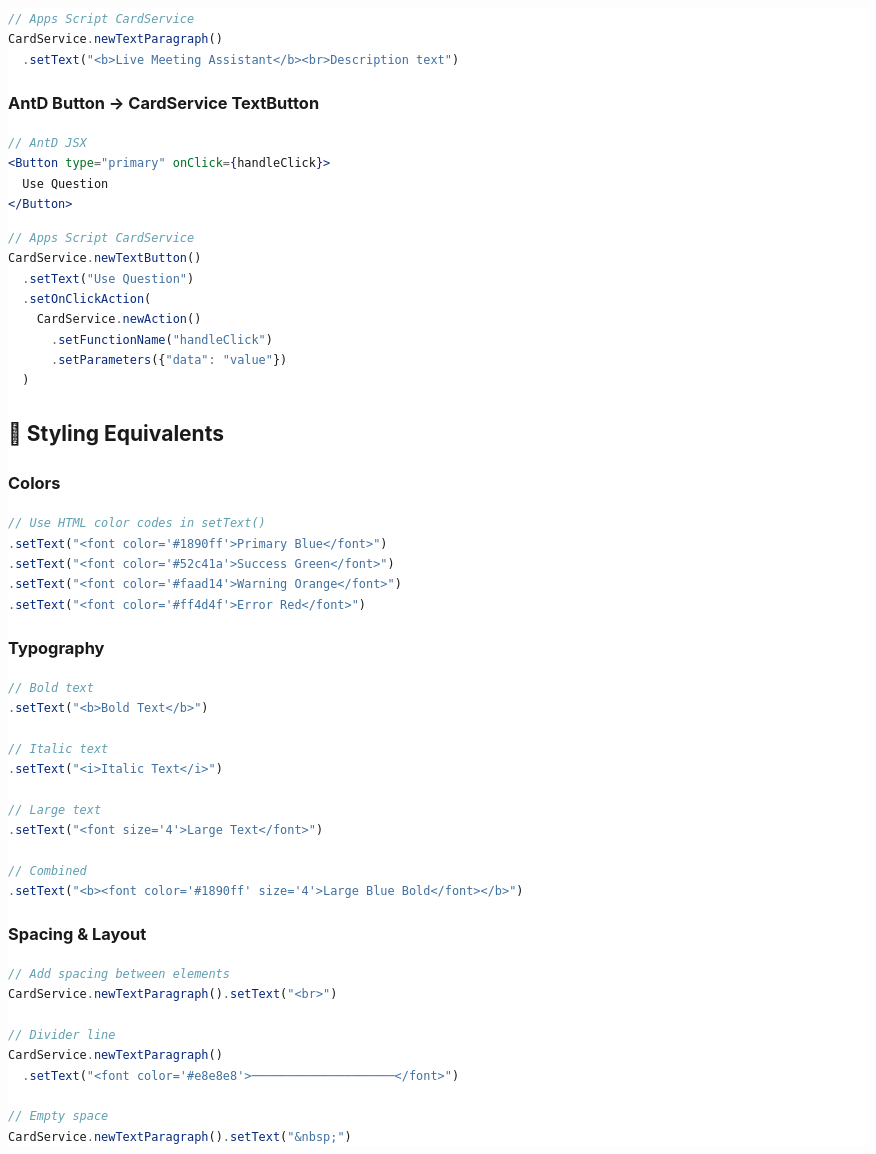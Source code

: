 ```javascript
// Apps Script CardService
CardService.newTextParagraph()
  .setText("<b>Live Meeting Assistant</b><br>Description text")
```

### AntD Button → CardService TextButton
```jsx
// AntD JSX
<Button type="primary" onClick={handleClick}>
  Use Question
</Button>
```

```javascript
// Apps Script CardService
CardService.newTextButton()
  .setText("Use Question")
  .setOnClickAction(
    CardService.newAction()
      .setFunctionName("handleClick")
      .setParameters({"data": "value"})
  )
```

## 🎨 Styling Equivalents

### Colors
```javascript
// Use HTML color codes in setText()
.setText("<font color='#1890ff'>Primary Blue</font>")
.setText("<font color='#52c41a'>Success Green</font>")
.setText("<font color='#faad14'>Warning Orange</font>")
.setText("<font color='#ff4d4f'>Error Red</font>")
```

### Typography
```javascript
// Bold text
.setText("<b>Bold Text</b>")

// Italic text  
.setText("<i>Italic Text</i>")

// Large text
.setText("<font size='4'>Large Text</font>")

// Combined
.setText("<b><font color='#1890ff' size='4'>Large Blue Bold</font></b>")
```

### Spacing & Layout
```javascript
// Add spacing between elements
CardService.newTextParagraph().setText("<br>")

// Divider line
CardService.newTextParagraph()
  .setText("<font color='#e8e8e8'>────────────────────</font>")

// Empty space
CardService.newTextParagraph().setText("&nbsp;")
```
